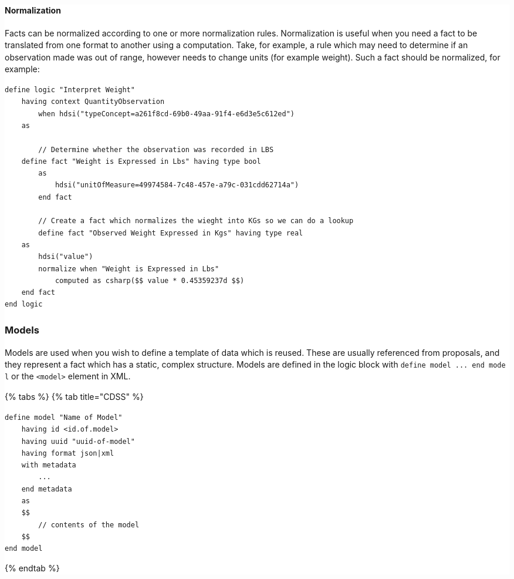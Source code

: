 #### Normalization

Facts can be normalized according to one or more normalization rules. Normalization is useful when you need a fact to be translated from one format to another using a computation. Take, for example, a rule which may need to determine if an observation made was out of range, however needs to change units (for example weight). Such a fact should be normalized, for example:

```
define logic "Interpret Weight"
    having context QuantityObservation 
        when hdsi("typeConcept=a261f8cd-69b0-49aa-91f4-e6d3e5c612ed")
    as 
    
        // Determine whether the observation was recorded in LBS
	define fact "Weight is Expressed in Lbs" having type bool
        as 
            hdsi("unitOfMeasure=49974584-7c48-457e-a79c-031cdd62714a")
        end fact
        
        // Create a fact which normalizes the wieght into KGs so we can do a lookup
        define fact "Observed Weight Expressed in Kgs" having type real
	as 
	    hdsi("value")
	    normalize when "Weight is Expressed in Lbs" 
	        computed as csharp($$ value * 0.45359237d $$)
	end fact
end logic
```

### Models

Models are used when you wish to define a template of data which is reused. These are usually referenced from proposals, and they represent a fact which has a static, complex structure. Models are defined in the logic block with `define model ... end model` or the `<model>` element in XML.

{% tabs %}
{% tab title="CDSS" %}
```
define model "Name of Model"
    having id <id.of.model>
    having uuid "uuid-of-model"
    having format json|xml
    with metadata
        ...
    end metadata
    as 
    $$
        // contents of the model 
    $$
end model
```
{% endtab %}
